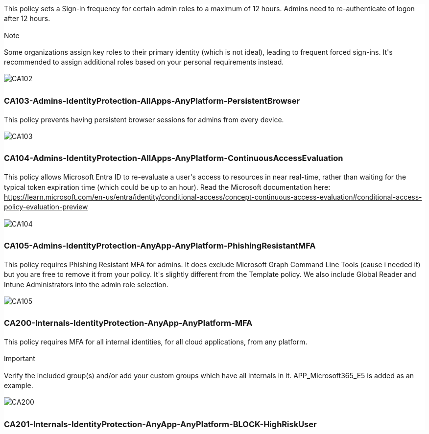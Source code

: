 This policy sets a Sign-in frequency for certain admin roles to a maximum of 12 hours. Admins need to re-authenticate of logon after 12 hours.

> [!NOTE]
> Some organizations assign key roles to their primary identity (which is not ideal), leading to frequent forced sign-ins. It's recommended to assign additional roles based on your personal requirements instead.

![CA102](./Images/CA102.png)

### CA103-Admins-IdentityProtection-AllApps-AnyPlatform-PersistentBrowser

This policy prevents having persistent browser sessions for admins from every device.

![CA103](./Images/CA103.png)

### CA104-Admins-IdentityProtection-AllApps-AnyPlatform-ContinuousAccessEvaluation

This policy allows Microsoft Entra ID to re-evaluate a user's access to resources in near real-time, rather than waiting for the typical token expiration time (which could be up to an hour). Read the Microsoft documentation here: https://learn.microsoft.com/en-us/entra/identity/conditional-access/concept-continuous-access-evaluation#conditional-access-policy-evaluation-preview

![CA104](./Images/CA104.png)

### CA105-Admins-IdentityProtection-AnyApp-AnyPlatform-PhishingResistantMFA

This policy requires Phishing Resistant MFA for admins. It does exclude Microsoft Graph Command Line Tools (cause i needed it) but you are free to remove it from your policy. It's slightly different from the Template policy. We also include Global Reader and Intune Administrators into the admin role selection.

![CA105](./Images/CA105.png)

### CA200-Internals-IdentityProtection-AnyApp-AnyPlatform-MFA

This policy requires MFA for all internal identities, for all cloud applications, from any platform.


> [!IMPORTANT]
> Verify the included group(s) and/or add your custom groups which have all internals in it. APP_Microsoft365_E5 is added as an example.

![CA200](./Images/CA200.png)

### CA201-Internals-IdentityProtection-AnyApp-AnyPlatform-BLOCK-HighRiskUser
